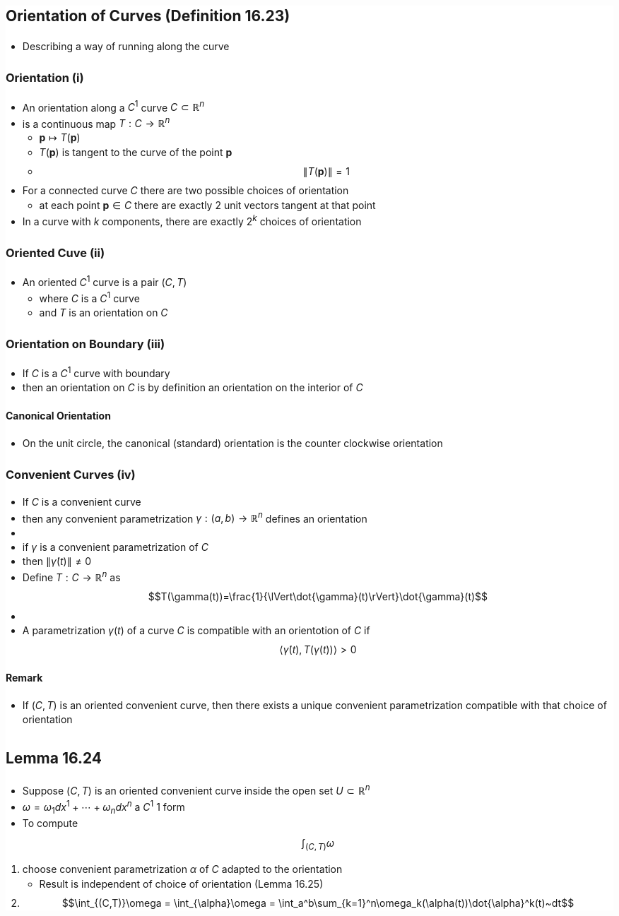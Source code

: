 ## Orientation of Curves (Definition 16.23)
* Describing a way of running along the curve

### Orientation (i)
* An orientation along a $C^1$ curve $C\subset\mathbb{R}^n$
* is a continuous map $T:C\rightarrow\mathbb{R}^n$
	* $\mathbf{p}\mapsto T(\mathbf{p})$
	* $T(\mathbf{p})$ is tangent to the curve of the point $\mathbf{p}$
	* $$\lVert T(\mathbf{p})\rVert = 1$$
* For a connected curve $C$ there are two possible choices of orientation
	* at each point $\mathbf{p}\in C$ there are exactly $2$ unit vectors tangent at that point
* In a curve with $k$ components, there are exactly $2^k$ choices of orientation

### Oriented Cuve (ii)
* An oriented $C^1$ curve is a pair $(C,T)$ 
	* where $C$ is a $C^1$ curve
	* and $T$ is an orientation on $C$

### Orientation on Boundary (iii)
* If $C$ is a $C^1$ curve with boundary
* then an orientation on $C$ is by definition an orientation on the interior of $C$

#### Canonical Orientation
* On the unit circle, the canonical (standard) orientation is the counter clockwise orientation

### Convenient Curves (iv)
* If $C$ is a convenient curve
* then any convenient parametrization $\gamma:(a,b)\rightarrow\mathbb{R}^n$ defines an orientation
* 
* if $\gamma$ is a convenient parametrization of $C$
* then $\lVert\dot{\gamma}(t)\rVert\neq 0$
* Define $T:C\rightarrow\mathbb{R}^n$ as $$T(\gamma(t))=\frac{1}{\lVert\dot{\gamma}(t)\rVert}\dot{\gamma}(t)$$
* 
* A parametrization $\gamma(t)$ of a curve $C$ is compatible with an orientotion of $C$ if $$\langle \dot{\gamma}(t), T(\gamma(t))\rangle>0$$

#### Remark
* If $(C,T)$ is an oriented convenient curve, then there exists a unique convenient parametrization compatible with that choice of orientation

## Lemma 16.24
* Suppose $(C,T)$ is an oriented convenient curve inside the open set $U\subset\mathbb{R}^n$
* $\omega=\omega_1dx^1+\cdots+\omega_ndx^n$ a $C^1$ 1 form
* To compute $$\int_{(C,T)}\omega$$


1. choose convenient parametrization $\alpha$ of $C$ adapted to the orientation
	* Result is independent of choice of orientation (Lemma 16.25)
2. $$\int_{(C,T)}\omega = \int_{\alpha}\omega = \int_a^b\sum_{k=1}^n\omega_k(\alpha(t))\dot{\alpha}^k(t)~dt$$
